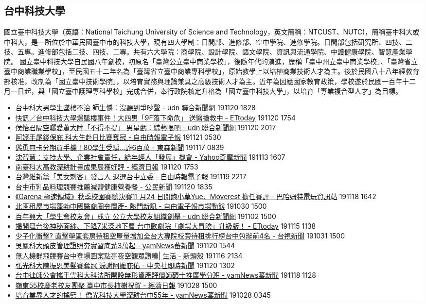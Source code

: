 
## 台中科技大學

國立臺中科技大學（英語：National Taichung University of Science and Technology，英文簡稱：NTCUST、NUTC)，簡稱臺中科大或中科大，是一所位於中華民國臺中市的科技大學，現有四大學制：日間部、進修部、空中學院、進修學院。日間部包括研究所、四技、二技、五專。進修部包括二技、四技、二專。共有六大學院：商學院、設計學院、語文學院、資訊與流通學院、中護健康學院、智慧產業學院。
國立臺中科技大學自民國八年創校，初原名「臺灣公立臺中商業學校」，後隨年代的演進，歷稱「臺中州立臺中商業學校」、「臺灣省立臺中商業職業學校」，至民國五十二年名為「臺灣省立臺中商業專科學校」，原始教學上以培植商業技術人才為主。後於民國八十八年經教育部核准，改制為「國立臺中技術學院」，以培育實務與理論兼具之高級技術人才為主。近年為因應國家教育政策，學校遂於民國一百年十二月一日起，與「國立臺中護理專科學校」完成合併，奉行政院核定升格為「國立臺中科技大學」，以培育「專業複合型人才」為目標。
- [台中科大男學生墜樓不治 師生憾：沒聽到爭吵聲 - udn 聯合新聞網](https://udn.com/news/story/7320/4177266 "台中科大男學生墜樓不治 師生憾：沒聽到爭吵聲 - udn 聯合新聞網") 191120 1828
- [快訊／台中科技大學爆墜樓事件！大四男「9F落下命危」 送醫搶救中 - ETtoday](https://www.ettoday.net/news/20191120/1584312.htm "快訊／台中科技大學爆墜樓事件！大四男「9F落下命危」 送醫搶救中 - ETtoday") 191120 1754
- [侯怡君隔空曬愛蕭大陸「不得不提」 男星虧：綜藝哏吧 - udn 聯合新聞網](https://stars.udn.com/star/story/10091/4177452 "侯怡君隔空曬愛蕭大陸「不得不提」 男星虧：綜藝哏吧 - udn 聯合新聞網") 191120 2017
- [阿嬤手尾錢保庇 科大生赴日比賽奪冠 - 自由時報電子報](https://m.ltn.com.tw/news/life/paper/1333465 "阿嬤手尾錢保庇 科大生赴日比賽奪冠 - 自由時報電子報") 191121 0530
- [慫恿無卡分期買手機！80學生受騙…詐6百萬 - 東森新聞](https://news.ebc.net.tw/News/society/186408 "慫恿無卡分期買手機！80學生受騙…詐6百萬 - 東森新聞") 191117 0839
- [沈智慧：支持大學、企業社會責任，給年輕人「發展」機會 - Yahoo奇摩新聞](https://tw.news.yahoo.com/%E6%B2%88%E6%99%BA%E6%85%A7-%E6%94%AF%E6%8C%81%E5%A4%A7%E5%AD%B8-%E4%BC%81%E6%A5%AD%E7%A4%BE%E6%9C%83%E8%B2%AC%E4%BB%BB-%E7%B5%A6%E5%B9%B4%E8%BC%95%E4%BA%BA-%E7%99%BC%E5%B1%95-080743358.html "沈智慧：支持大學、企業社會責任，給年輕人「發展」機會 - Yahoo奇摩新聞") 191113 1607
- [南臺科大高教深耕計畫成果展獲好評 - 經濟日報](https://money.udn.com/money/story/5723/4177168 "南臺科大高教深耕計畫成果展獲好評 - 經濟日報") 191120 1753
- [台灣維新黨「美女刺客」發言人 退選台中立委 - 自由時報電子報](https://m.ltn.com.tw/news/politics/breakingnews/2983332 "台灣維新黨「美女刺客」發言人 退選台中立委 - 自由時報電子報") 191119 2217
- [台中市乳品料理競賽推薦減鹽健康營養餐 - 公民新聞](https://www.peopo.org/news/432019 "台中市乳品料理競賽推薦減鹽健康營養餐 - 公民新聞") 191120 1835
- [《Garena 極速領域》秋季校園賽總決賽11 月24 日開跑小草Yue、Moverest 擔任賽評 - 巴哈姆特電玩資訊站](https://gnn.gamer.com.tw/detail.php?sn=188761 "《Garena 極速領域》秋季校園賽總決賽11 月24 日開跑小草Yue、Moverest 擔任賽評 - 巴哈姆特電玩資訊站") 191118 1642
- [北區租屋市場蓬勃中國醫商圈夯置產- 熱門新訊 - 自由電子報市場動態](https://market.ltn.com.tw/article/7105 "北區租屋市場蓬勃中國醫商圈夯置產- 熱門新訊 - 自由電子報市場動態") 191030 1500
- [百年興大「學生會校友會」成立 公立大學校友組織創舉 - udn 聯合新聞網](https://udn.com/news/story/7325/4140972 "百年興大「學生會校友會」成立 公立大學校友組織創舉 - udn 聯合新聞網") 191102 1500
- [揭開舞台後神秘面紗、下降7米深地下層 台中歌劇院「劇場大冒險」升級版！ - ETtoday](https://www.ettoday.net/news/20191115/1580530.htm "揭開舞台後神秘面紗、下降7米深地下層 台中歌劇院「劇場大冒險」升級版！ - ETtoday") 191115 1138
- [少子化衝擊? 直擊學區套房待租空屋量增加全台大專院校旁待租排行榜台中包辦前4名 - 台視新聞](https://www.ttv.com.tw/news/view/108103100031001/568 "少子化衝擊? 直擊學區套房待租空屋量增加全台大專院校旁待租排行榜台中包辦前4名 - 台視新聞") 191031 1500
- [吳鳳科大頭皮管理證照夯實習底薪3萬起 - yamNews蕃新聞](http://n.yam.com/Article/20191120452179 "吳鳳科大頭皮管理證照夯實習底薪3萬起 - yamNews蕃新聞") 191120 1544
- [無人機群飛競賽台中登場圖案點亮夜空觀眾讚嘆| 生活 - 新頭殼](https://newtalk.tw/news/view/2019-11-16/327792 "無人機群飛競賽台中登場圖案點亮夜空觀眾讚嘆| 生活 - 新頭殼") 191116 2134
- [弘光科大陳振恩美髮賽奪冠 淚謝阿嬤庇佑 - 中央社即時新聞](https://www.cna.com.tw/news/ahel/201911200108.aspx "弘光科大陳振恩美髮賽奪冠 淚謝阿嬤庇佑 - 中央社即時新聞") 191120 1302
- [台中律師公會攜手雲科大科法所開設無形資產評價師碩士推廣學分班 - yamNews蕃新聞](https://n.yam.com/Article/20191118265074 "台中律師公會攜手雲科大科法所開設無形資產評價師碩士推廣學分班 - yamNews蕃新聞") 191118 1128
- [嶺東55校慶老校友團聚 臺中市長植樹祝賀 - 經濟日報](https://money.udn.com/money/story/5723/4130692 "嶺東55校慶老校友團聚 臺中市長植樹祝賀 - 經濟日報") 191028 1500
- [培育業界人才的搖籃！ 僑光科技大學深耕台中55年 - yamNews蕃新聞](https://n.yam.com/Article/20191028496449 "培育業界人才的搖籃！ 僑光科技大學深耕台中55年 - yamNews蕃新聞") 191028 0345
